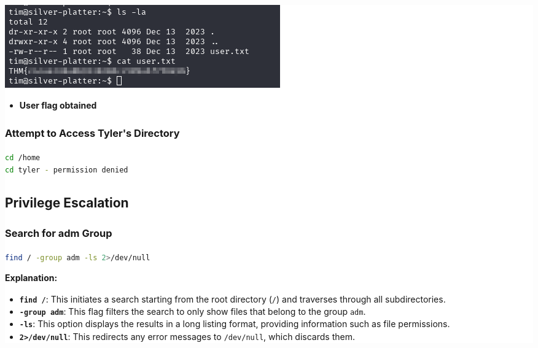 ![/user_flag](./Screenshots/user_flag.png)

- **User flag obtained**

### Attempt to Access Tyler's Directory

```bash
cd /home
cd tyler - permission denied
```

## Privilege Escalation

### Search for adm Group

```bash
find / -group adm -ls 2>/dev/null
```
**Explanation:**
- **`find /`**: This initiates a search starting from the root directory (`/`) and traverses through all subdirectories.
-  **`-group adm`**: This flag filters the search to only show files that belong to the group `adm`.
-  **`-ls`**: This option displays the results in a long listing format, providing information such as file permissions.
-  **`2>/dev/null`**: This redirects any error messages to `/dev/null`, which discards them.
